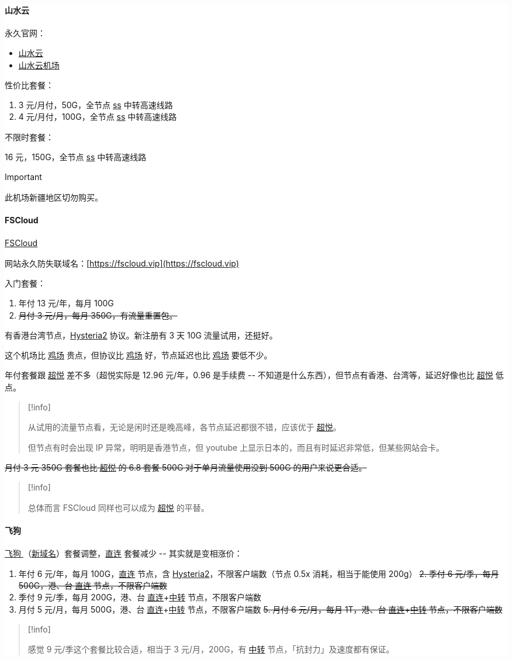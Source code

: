 #### 山水云

永久官网：

* [山水云](山水云.com)
* [山水云机场](山水云机场.com)

性价比套餐：

1. 3 元/月付，50G，全节点 [ss](#Shadowsocks) 中转高速线路
2. 4 元/月付，100G，全节点 [ss](#Shadowsocks) 中转高速线路

不限时套餐：

16 元，150G，全节点 [ss](#Shadowsocks) 中转高速线路

> [!important] 
> 
> 此机场新疆地区切勿购买。

#### FSCloud

[FSCloud](https://dash.996cloud.top) 

网站永久防失联域名：[https://fscloud.vip](https://fscloud.vip)

入门套餐：

1. 年付 13 元/年，每月 100G
2. ~~月付 3 元/月，每月 350G，有流量重置包。~~

有香港台湾节点，[Hysteria2](#Hysteria) 协议。新注册有 3 天 10G 流量试用，还挺好。

这个机场比 [鸡场](#鸡场) 贵点，但协议比 [鸡场](#鸡场) 好，节点延迟也比 [鸡场](#鸡场) 要低不少。

年付套餐跟 [超悦](#超悦机场) 差不多（超悦实际是 12.96 元/年，0.96 是手续费 -- 不知道是什么东西），但节点有香港、台湾等，延迟好像也比 [超悦](#超悦机场) 低点。

> [!info] 
> 
> 从试用的流量节点看，无论是闲时还是晚高峰，各节点延迟都很不错，应该优于 [超悦](#超悦机场)。
> 
> 但节点有时会出现 IP 异常，明明是香港节点，但 youtube 上显示日本的，而且有时延迟非常低，但某些网站会卡。

~~月付 3 元 350G 套餐也比 [超悦](#超悦机场) 的 6.8 套餐 500G 对于单月流量使用没到 500G 的用户来说更合适。~~

> [!info] 
> 
> 总体而言 FSCloud 同样也可以成为 [超悦](#超悦机场) 的平替。

#### 飞狗

[飞狗 ](https://1.mmcks.top) （[新域名](https://na.fgmcks.top)）套餐调整，[直连](#直连) 套餐减少 -- 其实就是变相涨价：

1. 年付 6 元/年，每月 100G，[直连](#直连) 节点，含 [Hysteria2](#Hysteria)，不限客户端数（节点 0.5x 消耗，相当于能使用 200g）
~~2. 季付 6 元/季，每月 500G，港、台 [直连](#直连) 节点，不限客户端数~~
2. 季付 9 元/季，每月 200G，港、台 [直连](#直连)+[中转](#中转) 节点，不限客户端数
3. 月付 5 元/月，每月 500G，港、台 [直连](#直连)+[中转](#中转) 节点，不限客户端数
~~5. 月付 6 元/月，每月 1T，港、台 [直连](#直连)+[中转](#中转) 节点，不限客户端数~~

> [!info] 
> 
> 感觉 9 元/季这个套餐比较合适，相当于 3 元/月，200G，有 [中转](#中转) 节点，「抗封力」及速度都有保证。
